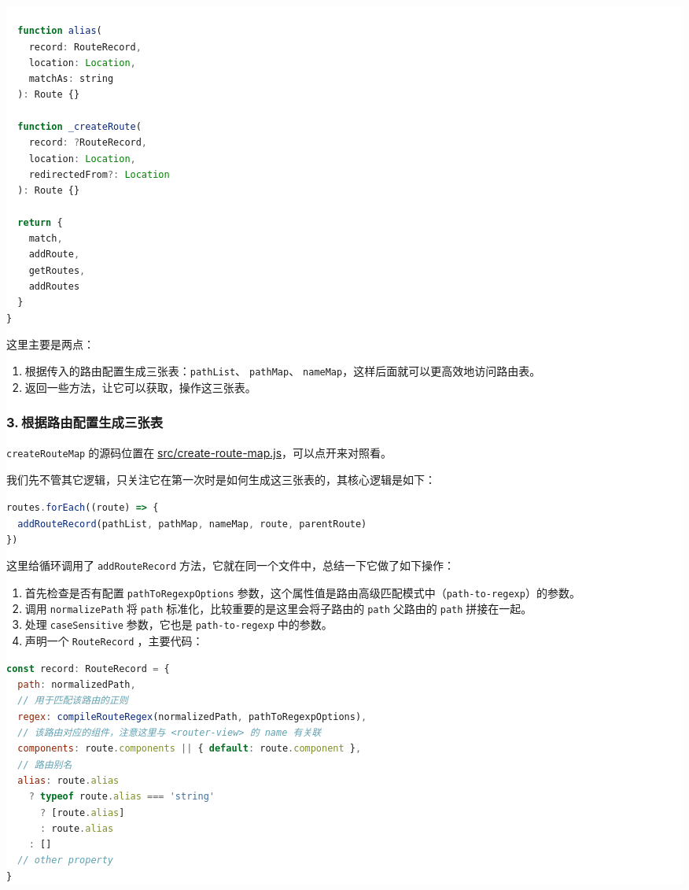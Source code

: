 ```jsx

  function alias(
    record: RouteRecord,
    location: Location,
    matchAs: string
  ): Route {}

  function _createRoute(
    record: ?RouteRecord,
    location: Location,
    redirectedFrom?: Location
  ): Route {}

  return {
    match,
    addRoute,
    getRoutes,
    addRoutes
  }
}
```

这里主要是两点：

1. 根据传入的路由配置生成三张表：`pathList`、 `pathMap`、 `nameMap`，这样后面就可以更高效地访问路由表。
1. 返回一些方法，让它可以获取，操作这三张表。

### 3. 根据路由配置生成三张表

`createRouteMap` 的源码位置在 [src/create-route-map.js](https://github1s.com/vuejs/vue-router/blob/HEAD/src/create-route-map.js)，可以点开来对照看。

我们先不管其它逻辑，只关注它在第一次时是如何生成这三张表的，其核心逻辑是如下：

```jsx
routes.forEach((route) => {
  addRouteRecord(pathList, pathMap, nameMap, route, parentRoute)
})
```

这里给循环调用了 `addRouteRecord` 方法，它就在同一个文件中，总结一下它做了如下操作：

1.  首先检查是否有配置 `pathToRegexpOptions` 参数，这个属性值是路由高级匹配模式中（`path-to-regexp`）的参数。
1.  调用 `normalizePath` 将 `path` 标准化，比较重要的是这里会将子路由的 `path` 父路由的 `path` 拼接在一起。
1.  处理 `caseSensitive` 参数，它也是 `path-to-regexp` 中的参数。
1.  声明一个 `RouteRecord` ，主要代码：

```jsx
const record: RouteRecord = {
  path: normalizedPath,
  // 用于匹配该路由的正则
  regex: compileRouteRegex(normalizedPath, pathToRegexpOptions),
  // 该路由对应的组件，注意这里与 <router-view> 的 name 有关联
  components: route.components || { default: route.component },
  // 路由别名
  alias: route.alias
    ? typeof route.alias === 'string'
      ? [route.alias]
      : route.alias
    : []
  // other property
}
```
